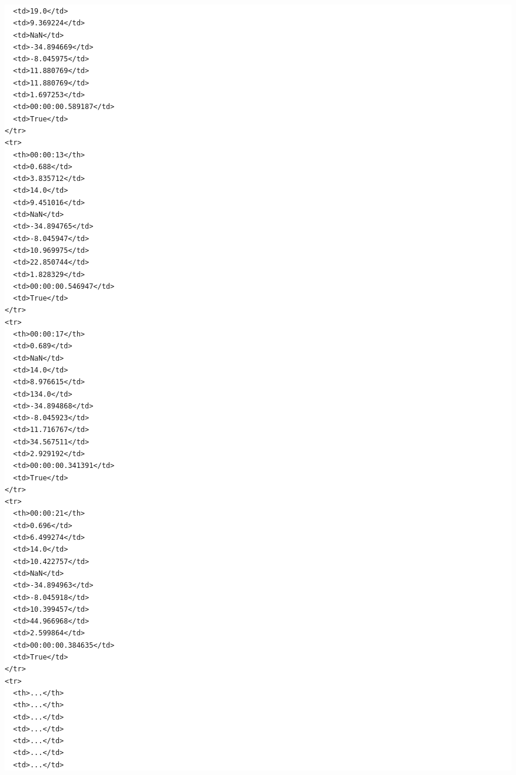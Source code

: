       <td>19.0</td>
      <td>9.369224</td>
      <td>NaN</td>
      <td>-34.894669</td>
      <td>-8.045975</td>
      <td>11.880769</td>
      <td>11.880769</td>
      <td>1.697253</td>
      <td>00:00:00.589187</td>
      <td>True</td>
    </tr>
    <tr>
      <th>00:00:13</th>
      <td>0.688</td>
      <td>3.835712</td>
      <td>14.0</td>
      <td>9.451016</td>
      <td>NaN</td>
      <td>-34.894765</td>
      <td>-8.045947</td>
      <td>10.969975</td>
      <td>22.850744</td>
      <td>1.828329</td>
      <td>00:00:00.546947</td>
      <td>True</td>
    </tr>
    <tr>
      <th>00:00:17</th>
      <td>0.689</td>
      <td>NaN</td>
      <td>14.0</td>
      <td>8.976615</td>
      <td>134.0</td>
      <td>-34.894868</td>
      <td>-8.045923</td>
      <td>11.716767</td>
      <td>34.567511</td>
      <td>2.929192</td>
      <td>00:00:00.341391</td>
      <td>True</td>
    </tr>
    <tr>
      <th>00:00:21</th>
      <td>0.696</td>
      <td>6.499274</td>
      <td>14.0</td>
      <td>10.422757</td>
      <td>NaN</td>
      <td>-34.894963</td>
      <td>-8.045918</td>
      <td>10.399457</td>
      <td>44.966968</td>
      <td>2.599864</td>
      <td>00:00:00.384635</td>
      <td>True</td>
    </tr>
    <tr>
      <th>...</th>
      <th>...</th>
      <td>...</td>
      <td>...</td>
      <td>...</td>
      <td>...</td>
      <td>...</td>
